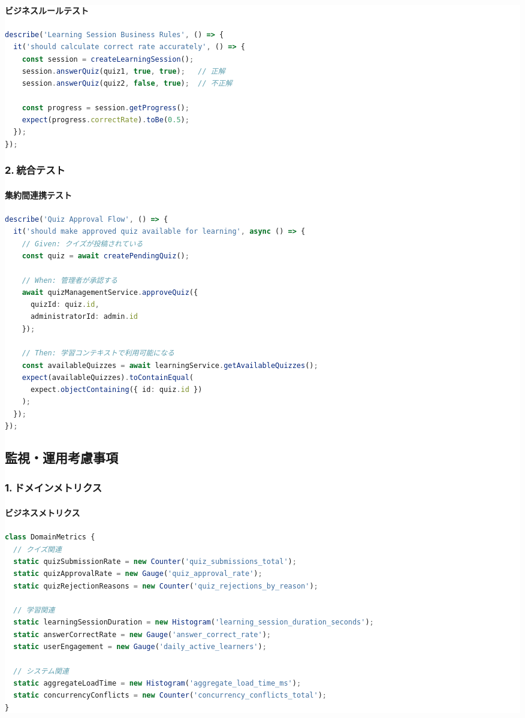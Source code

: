 #### ビジネスルールテスト

```typescript
describe('Learning Session Business Rules', () => {
  it('should calculate correct rate accurately', () => {
    const session = createLearningSession();
    session.answerQuiz(quiz1, true, true);   // 正解
    session.answerQuiz(quiz2, false, true);  // 不正解

    const progress = session.getProgress();
    expect(progress.correctRate).toBe(0.5);
  });
});
```

### 2. 統合テスト

#### 集約間連携テスト

```typescript
describe('Quiz Approval Flow', () => {
  it('should make approved quiz available for learning', async () => {
    // Given: クイズが投稿されている
    const quiz = await createPendingQuiz();

    // When: 管理者が承認する
    await quizManagementService.approveQuiz({
      quizId: quiz.id,
      administratorId: admin.id
    });

    // Then: 学習コンテキストで利用可能になる
    const availableQuizzes = await learningService.getAvailableQuizzes();
    expect(availableQuizzes).toContainEqual(
      expect.objectContaining({ id: quiz.id })
    );
  });
});
```

## 監視・運用考慮事項

### 1. ドメインメトリクス

#### ビジネスメトリクス

```typescript
class DomainMetrics {
  // クイズ関連
  static quizSubmissionRate = new Counter('quiz_submissions_total');
  static quizApprovalRate = new Gauge('quiz_approval_rate');
  static quizRejectionReasons = new Counter('quiz_rejections_by_reason');

  // 学習関連
  static learningSessionDuration = new Histogram('learning_session_duration_seconds');
  static answerCorrectRate = new Gauge('answer_correct_rate');
  static userEngagement = new Gauge('daily_active_learners');

  // システム関連
  static aggregateLoadTime = new Histogram('aggregate_load_time_ms');
  static concurrencyConflicts = new Counter('concurrency_conflicts_total');
}
```
